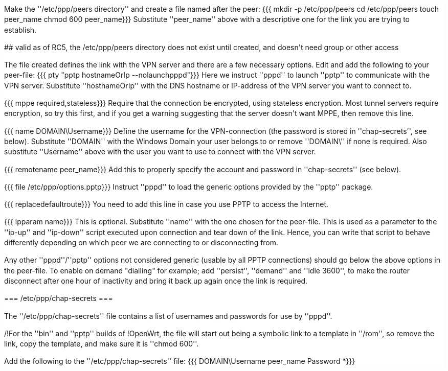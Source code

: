 Make the ''/etc/ppp/peers directory'' and create a file named after the
peer: {{{ mkdir -p /etc/ppp/peers cd /etc/ppp/peers touch peer\_name
chmod 600 peer\_name}}} Substitute ''peer\_name'' above with a
descriptive one for the link you are trying to establish.

\#\# valid as of RC5, the /etc/ppp/peers directory does not exist until
created, and doesn't need group or other access

The file created defines the link with the VPN server and there are a
few necessary options. Edit and add the following to your peer-file: {{{
pty "pptp hostnameOrIp --nolaunchpppd"}}} Here we instruct ''pppd'' to
launch ''pptp'' to communicate with the VPN server. Substitute
''hostnameOrIp'' with the DNS hostname or IP-address of the VPN server
you want to connect to.

{{{ mppe required,stateless}}} Require that the connection be encrypted,
using stateless encryption. Most tunnel servers require encryption, so
try this first, and if you get a warning suggesting that the server
doesn't want MPPE, then remove this line.

{{{ name DOMAIN\\Username}}} Define the username for the VPN-connection
(the password is stored in ''chap-secrets'', see below). Substitute
''DOMAIN'' with the Windows Domain your user belongs to or remove
''DOMAIN\\'' if none is required. Also substitute ''Username'' above
with the user you want to use to connect with the VPN server.

{{{ remotename peer\_name}}} Add this to properly specify the account
and password in ''chap-secrets'' (see below).

{{{ file /etc/ppp/options.pptp}}} Instruct ''pppd'' to load the generic
options provided by the ''pptp'' package.

{{{ replacedefaultroute}}} You need to add this line in case you use
PPTP to access the Internet.

{{{ ipparam name}}} This is optional. Substitute ''name'' with the one
chosen for the peer-file. This is used as a parameter to the ''ip-up''
and ''ip-down'' script executed upon connection and tear down of the
link. Hence, you can write that script to behave differently depending
on which peer we are connecting to or disconnecting from.

Any other ''pppd''/''pptp'' options not considered generic (usable by
all PPTP connections) should go below the above options in the
peer-file. To enable on demand "dialling" for example; add ''persist'',
''demand'' and ''idle 3600'', to make the router disconnect after one
hour of inactivity and bring it back up again once the link is required.

=== /etc/ppp/chap-secrets ===

The ''/etc/ppp/chap-secrets'' file contains a list of usernames and
passwords for use by ''pppd''.

/!For the ''bin'' and ''pptp'' builds of !OpenWrt, the file will start
out being a symbolic link to a template in ''/rom'', so remove the link,
copy the template, and make sure it is ''chmod 600''.

Add the following to the ''/etc/ppp/chap-secrets'' file: {{{
DOMAIN\\Username peer\_name Password \*}}}
